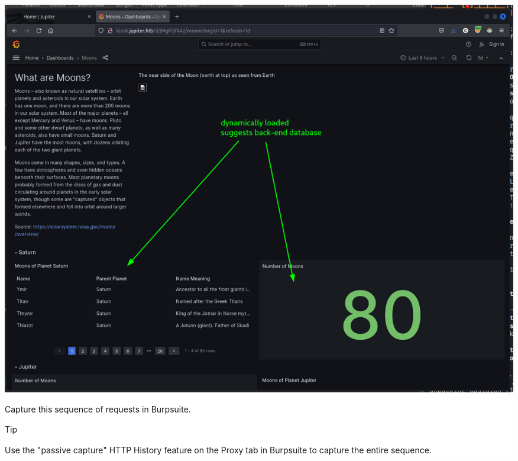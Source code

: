 ![02 - Subdomain kiosk](02%20-%20Subdomain%20kiosk.md)

![replace-me-7](img/replace-me-7.png)

Capture this sequence of requests in Burpsuite.

>[!tip]
>Use the "passive capture" HTTP History feature on the Proxy tab in Burpsuite to capture the entire sequence.

